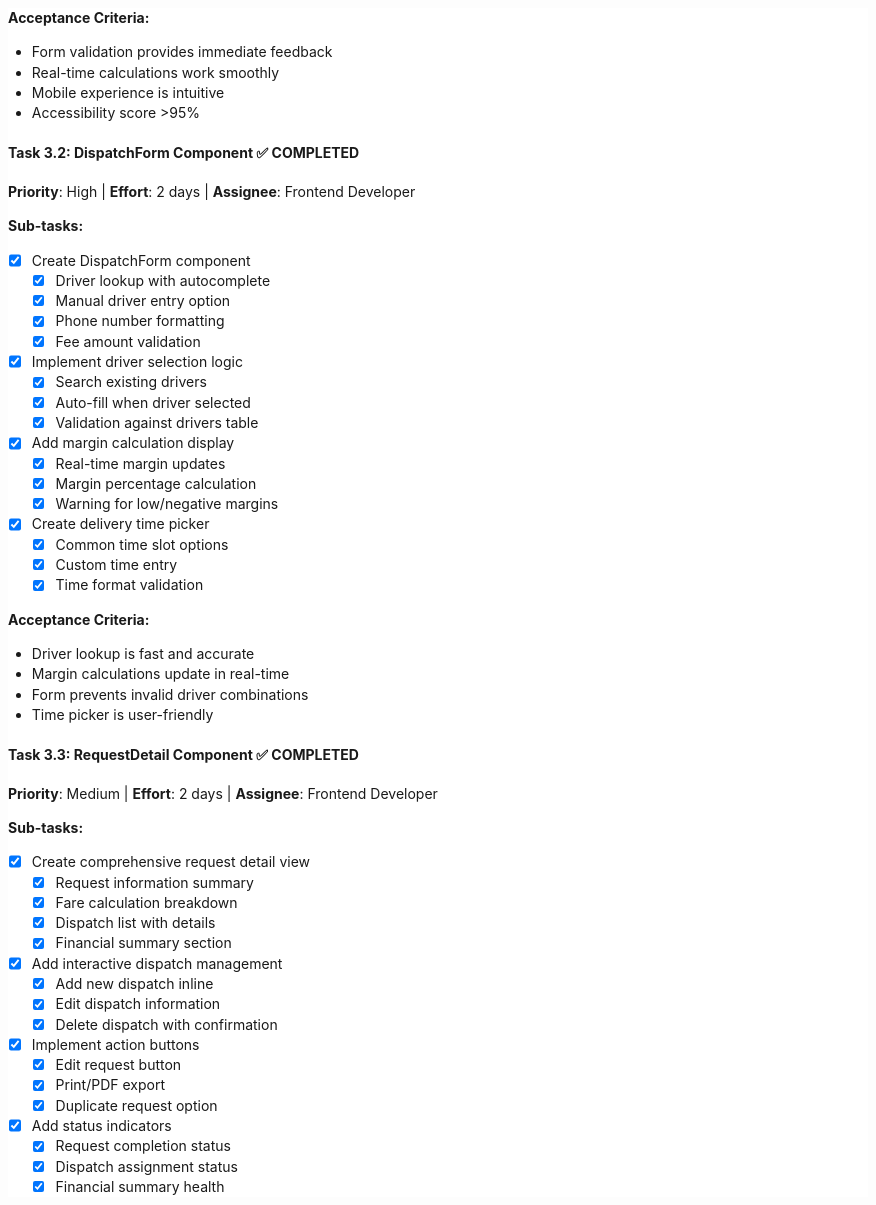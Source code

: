 **Acceptance Criteria:**
- Form validation provides immediate feedback
- Real-time calculations work smoothly
- Mobile experience is intuitive
- Accessibility score >95%

#### Task 3.2: DispatchForm Component ✅ COMPLETED
**Priority**: High | **Effort**: 2 days | **Assignee**: Frontend Developer

**Sub-tasks:**
- [x] Create DispatchForm component
  - [x] Driver lookup with autocomplete
  - [x] Manual driver entry option
  - [x] Phone number formatting
  - [x] Fee amount validation
- [x] Implement driver selection logic
  - [x] Search existing drivers
  - [x] Auto-fill when driver selected
  - [x] Validation against drivers table
- [x] Add margin calculation display
  - [x] Real-time margin updates
  - [x] Margin percentage calculation
  - [x] Warning for low/negative margins
- [x] Create delivery time picker
  - [x] Common time slot options
  - [x] Custom time entry
  - [x] Time format validation

**Acceptance Criteria:**
- Driver lookup is fast and accurate
- Margin calculations update in real-time
- Form prevents invalid driver combinations
- Time picker is user-friendly

#### Task 3.3: RequestDetail Component ✅ COMPLETED
**Priority**: Medium | **Effort**: 2 days | **Assignee**: Frontend Developer

**Sub-tasks:**
- [x] Create comprehensive request detail view
  - [x] Request information summary
  - [x] Fare calculation breakdown
  - [x] Dispatch list with details
  - [x] Financial summary section
- [x] Add interactive dispatch management
  - [x] Add new dispatch inline
  - [x] Edit dispatch information
  - [x] Delete dispatch with confirmation
- [x] Implement action buttons
  - [x] Edit request button
  - [x] Print/PDF export
  - [x] Duplicate request option
- [x] Add status indicators
  - [x] Request completion status
  - [x] Dispatch assignment status
  - [x] Financial summary health
